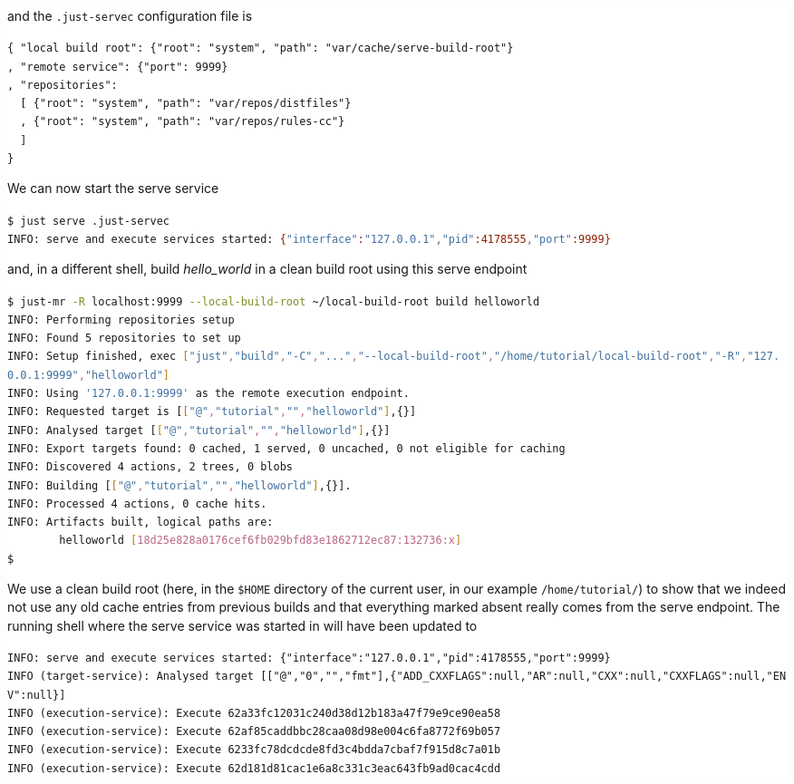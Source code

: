 and the `.just-servec` configuration file is

``` {.jsonc srcname=".just-servec"}
{ "local build root": {"root": "system", "path": "var/cache/serve-build-root"}
, "remote service": {"port": 9999}
, "repositories": 
  [ {"root": "system", "path": "var/repos/distfiles"}
  , {"root": "system", "path": "var/repos/rules-cc"}
  ]
}
```

We can now start the serve service

``` sh
$ just serve .just-servec
INFO: serve and execute services started: {"interface":"127.0.0.1","pid":4178555,"port":9999}

```

and, in a different shell, build *hello_world* in a clean build root using this
serve endpoint

``` sh
$ just-mr -R localhost:9999 --local-build-root ~/local-build-root build helloworld
INFO: Performing repositories setup
INFO: Found 5 repositories to set up
INFO: Setup finished, exec ["just","build","-C","...","--local-build-root","/home/tutorial/local-build-root","-R","127.0.0.1:9999","helloworld"]
INFO: Using '127.0.0.1:9999' as the remote execution endpoint.
INFO: Requested target is [["@","tutorial","","helloworld"],{}]
INFO: Analysed target [["@","tutorial","","helloworld"],{}]
INFO: Export targets found: 0 cached, 1 served, 0 uncached, 0 not eligible for caching
INFO: Discovered 4 actions, 2 trees, 0 blobs
INFO: Building [["@","tutorial","","helloworld"],{}].
INFO: Processed 4 actions, 0 cache hits.
INFO: Artifacts built, logical paths are:
        helloworld [18d25e828a0176cef6fb029bfd83e1862712ec87:132736:x]
$
```

We use a clean build root (here, in the `$HOME` directory of the current user,
in our example `/home/tutorial/`) to show that we indeed not use any old cache
entries from previous builds and that everything marked absent really comes
from the serve endpoint. The running shell where the serve service was started
in will have been updated to

``` log
INFO: serve and execute services started: {"interface":"127.0.0.1","pid":4178555,"port":9999}
INFO (target-service): Analysed target [["@","0","","fmt"],{"ADD_CXXFLAGS":null,"AR":null,"CXX":null,"CXXFLAGS":null,"ENV":null}]
INFO (execution-service): Execute 62a33fc12031c240d38d12b183a47f79e9ce90ea58
INFO (execution-service): Execute 62af85caddbbc28caa08d98e004c6fa8772f69b057
INFO (execution-service): Execute 6233fc78dcdcde8fd3c4bdda7cbaf7f915d8c7a01b
INFO (execution-service): Execute 62d181d81cac1e6a8c331c3eac643fb9ad0cac4cdd

```

